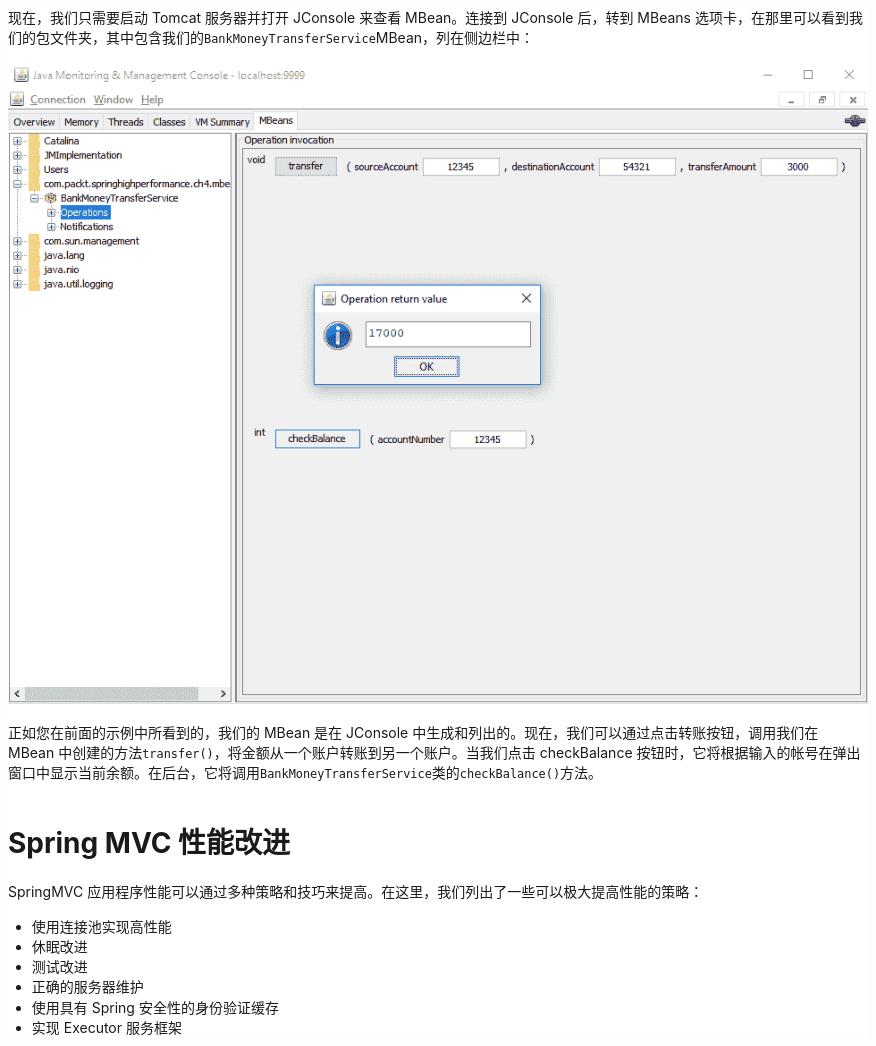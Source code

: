 现在，我们只需要启动 Tomcat 服务器并打开 JConsole 来查看 MBean。连接到 JConsole 后，转到 MBeans 选项卡，在那里可以看到我们的包文件夹，其中包含我们的`BankMoneyTransferService`MBean，列在侧边栏中：

![](img/fb0dd8cb-79e4-4ea8-b8e7-d43d3b5e9989.png)

正如您在前面的示例中所看到的，我们的 MBean 是在 JConsole 中生成和列出的。现在，我们可以通过点击转账按钮，调用我们在 MBean 中创建的方法`transfer()`，将金额从一个账户转账到另一个账户。当我们点击 checkBalance 按钮时，它将根据输入的帐号在弹出窗口中显示当前余额。在后台，它将调用`BankMoneyTransferService`类的`checkBalance()`方法。

# Spring MVC 性能改进

SpringMVC 应用程序性能可以通过多种策略和技巧来提高。在这里，我们列出了一些可以极大提高性能的策略：

*   使用连接池实现高性能
*   休眠改进
*   测试改进
*   正确的服务器维护
*   使用具有 Spring 安全性的身份验证缓存
*   实现 Executor 服务框架
